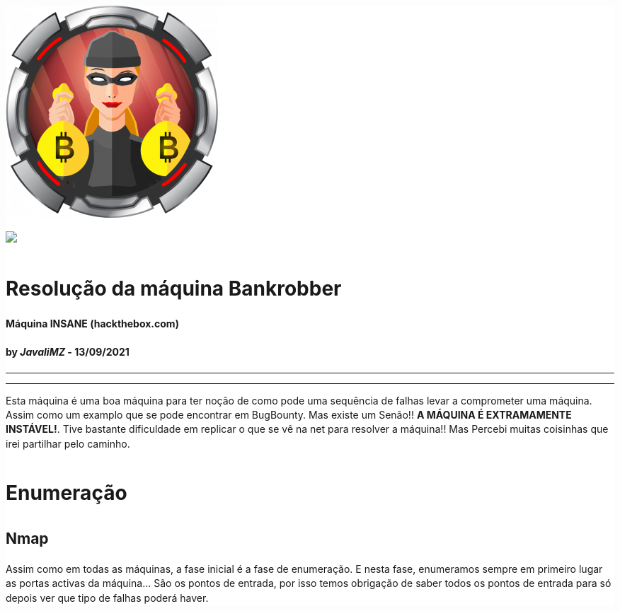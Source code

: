 ![](Assets/HTB-Windows-Insane-Bankrobber/icon.webp)

<img src="https://img.shields.io/badge/Bankrobber-HackTheBox-green?style=plastic" width="200">

# Resolução da máquina **Bankrobber**

#### Máquina INSANE (hackthebox.com)

#### by **_JavaliMZ_** - 13/09/2021

---

---

Esta máquina é uma boa máquina para ter noção de como pode uma sequência de falhas levar a comprometer uma máquina. Assim como um examplo que se pode encontrar em BugBounty. Mas existe um Senão!! **A MÁQUINA É EXTRAMAMENTE INSTÁVEL!**. Tive bastante dificuldade em replicar o que se vê na net para resolver a máquina!! Mas Percebi muitas coisinhas que irei partilhar pelo caminho.

# Enumeração

## Nmap

Assim como em todas as máquinas, a fase inicial é a fase de enumeração. E nesta fase, enumeramos sempre em primeiro lugar as portas activas da máquina... São os pontos de entrada, por isso temos obrigação de saber todos os pontos de entrada para só depois ver que tipo de falhas poderá haver.
